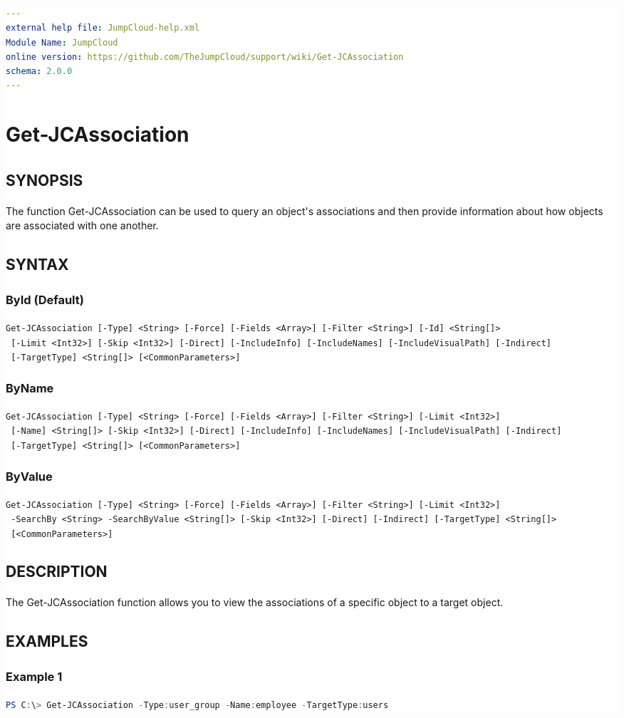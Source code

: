 ```yaml
---
external help file: JumpCloud-help.xml
Module Name: JumpCloud
online version: https://github.com/TheJumpCloud/support/wiki/Get-JCAssociation
schema: 2.0.0
---
```


# Get-JCAssociation

## SYNOPSIS
The function Get-JCAssociation can be used to query an object's associations and then provide information about how objects are associated with one another.

## SYNTAX

### ById (Default)
```
Get-JCAssociation [-Type] <String> [-Force] [-Fields <Array>] [-Filter <String>] [-Id] <String[]>
 [-Limit <Int32>] [-Skip <Int32>] [-Direct] [-IncludeInfo] [-IncludeNames] [-IncludeVisualPath] [-Indirect]
 [-TargetType] <String[]> [<CommonParameters>]
```

### ByName
```
Get-JCAssociation [-Type] <String> [-Force] [-Fields <Array>] [-Filter <String>] [-Limit <Int32>]
 [-Name] <String[]> [-Skip <Int32>] [-Direct] [-IncludeInfo] [-IncludeNames] [-IncludeVisualPath] [-Indirect]
 [-TargetType] <String[]> [<CommonParameters>]
```

### ByValue
```
Get-JCAssociation [-Type] <String> [-Force] [-Fields <Array>] [-Filter <String>] [-Limit <Int32>]
 -SearchBy <String> -SearchByValue <String[]> [-Skip <Int32>] [-Direct] [-Indirect] [-TargetType] <String[]>
 [<CommonParameters>]
```

## DESCRIPTION
The Get-JCAssociation function allows you to view the associations of a specific object to a target object.

## EXAMPLES

### Example 1
```powershell
PS C:\> Get-JCAssociation -Type:user_group -Name:employee -TargetType:users
```
